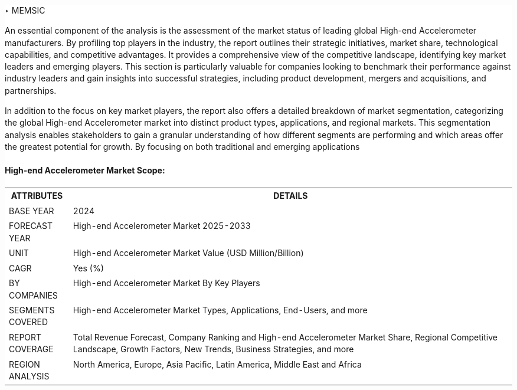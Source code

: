 ‣ MEMSIC

An essential component of the analysis is the assessment of the market status of leading global High-end Accelerometer manufacturers. By profiling top players in the industry, the report outlines their strategic initiatives, market share, technological capabilities, and competitive advantages. It provides a comprehensive view of the competitive landscape, identifying key market leaders and emerging players. This section is particularly valuable for companies looking to benchmark their performance against industry leaders and gain insights into successful strategies, including product development, mergers and acquisitions, and partnerships.

In addition to the focus on key market players, the report also offers a detailed breakdown of market segmentation, categorizing the global High-end Accelerometer market into distinct product types, applications, and regional markets. This segmentation analysis enables stakeholders to gain a granular understanding of how different segments are performing and which areas offer the greatest potential for growth. By focusing on both traditional and emerging applications

<h4>High-end Accelerometer Market Scope:</h4>
<table>
<tr>
<th>ATTRIBUTES</th>
<th>DETAILS</th>
</tr>
<tr>
<td>BASE YEAR</td>
<td>2024</td>
</tr>
<tr>
<td>FORECAST YEAR</td>
<td>High-end Accelerometer Market 2025-2033</td>
</tr>
<tr>
<td>UNIT</td>
<td>High-end Accelerometer Market Value (USD Million/Billion)</td>
<tr>
<td>CAGR</td>
<td>Yes (%)</td>
</tr>
</tr>
<tr>
<td>BY COMPANIES</td>
<td>High-end Accelerometer Market By Key Players</td>
</tr>
<tr>
<td>SEGMENTS COVERED</td>
<td>High-end Accelerometer Market Types, Applications, End-Users, and more</td>
</tr>
<tr>
<td>REPORT COVERAGE</td>
<td>Total Revenue Forecast, Company Ranking and High-end Accelerometer Market Share, Regional Competitive Landscape, Growth Factors, New Trends, Business Strategies, and more</td>
</tr>
<tr>
<td>REGION ANALYSIS</td>
<td>North America, Europe, Asia Pacific, Latin America, Middle East and Africa</td>
</tr>
</table>
